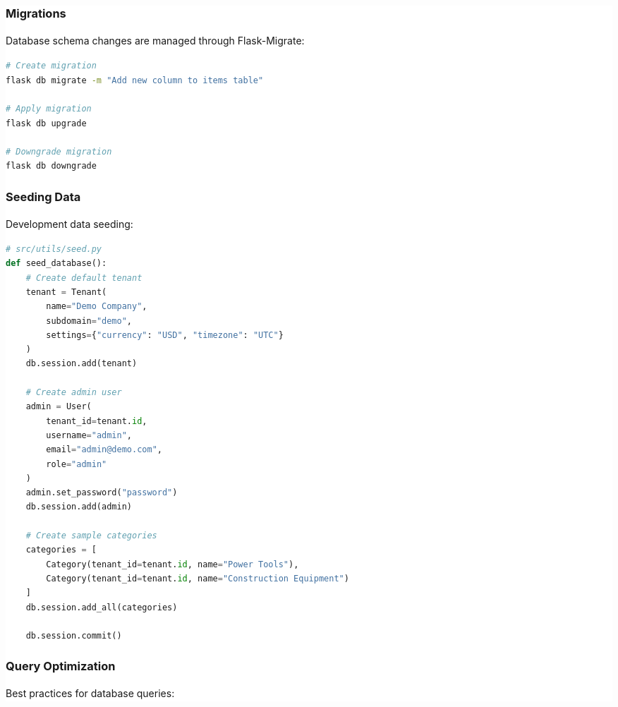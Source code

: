 ### Migrations

Database schema changes are managed through Flask-Migrate:

```bash
# Create migration
flask db migrate -m "Add new column to items table"

# Apply migration
flask db upgrade

# Downgrade migration
flask db downgrade
```

### Seeding Data

Development data seeding:

```python
# src/utils/seed.py
def seed_database():
    # Create default tenant
    tenant = Tenant(
        name="Demo Company",
        subdomain="demo",
        settings={"currency": "USD", "timezone": "UTC"}
    )
    db.session.add(tenant)
    
    # Create admin user
    admin = User(
        tenant_id=tenant.id,
        username="admin",
        email="admin@demo.com",
        role="admin"
    )
    admin.set_password("password")
    db.session.add(admin)
    
    # Create sample categories
    categories = [
        Category(tenant_id=tenant.id, name="Power Tools"),
        Category(tenant_id=tenant.id, name="Construction Equipment")
    ]
    db.session.add_all(categories)
    
    db.session.commit()
```

### Query Optimization

Best practices for database queries:
